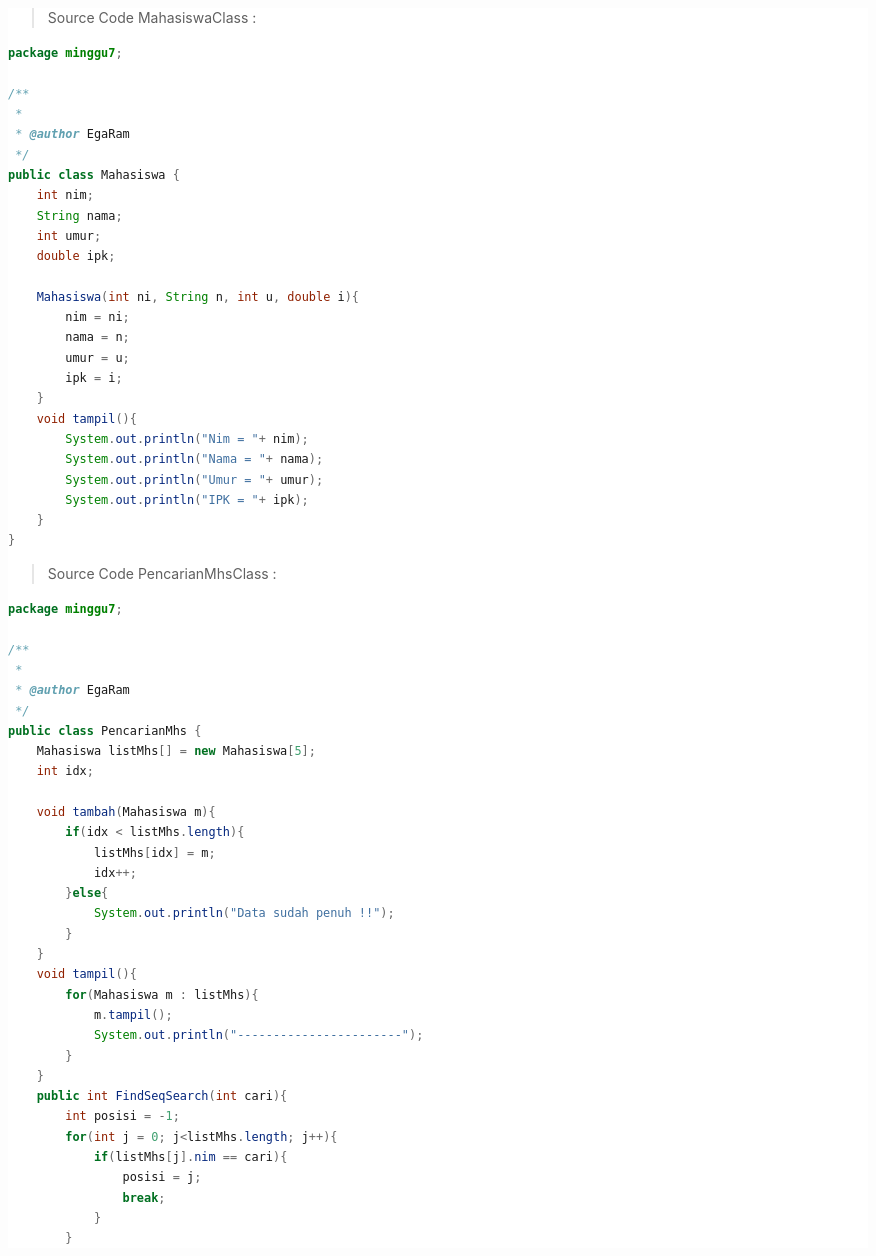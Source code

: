 >Source Code MahasiswaClass :

```java
package minggu7;

/**
 *
 * @author EgaRam
 */
public class Mahasiswa {
    int nim;
    String nama;
    int umur;
    double ipk;
    
    Mahasiswa(int ni, String n, int u, double i){
        nim = ni;
        nama = n;
        umur = u;
        ipk = i;
    }
    void tampil(){
        System.out.println("Nim = "+ nim);
        System.out.println("Nama = "+ nama);
        System.out.println("Umur = "+ umur);
        System.out.println("IPK = "+ ipk);
    }
}
```

>Source Code PencarianMhsClass :

```java
package minggu7;

/**
 *
 * @author EgaRam
 */
public class PencarianMhs {
    Mahasiswa listMhs[] = new Mahasiswa[5];
    int idx;
    
    void tambah(Mahasiswa m){
        if(idx < listMhs.length){
            listMhs[idx] = m;
            idx++;
        }else{
            System.out.println("Data sudah penuh !!");
        }
    }
    void tampil(){
        for(Mahasiswa m : listMhs){
            m.tampil();
            System.out.println("-----------------------");
        }
    }
    public int FindSeqSearch(int cari){
        int posisi = -1;
        for(int j = 0; j<listMhs.length; j++){
            if(listMhs[j].nim == cari){
                posisi = j;
                break;
            }
        }
```